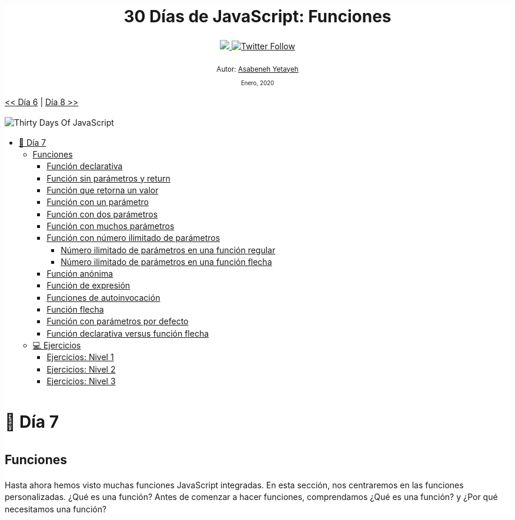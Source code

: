 <div align="center">
  <h1> 30 Días de JavaScript: Funciones</h1>
  <a class="header-badge" target="_blank" href="https://www.linkedin.com/in/asabeneh/">
  <img src="https://img.shields.io/badge/style--5eba00.svg?label=LinkedIn&logo=linkedin&style=social">
  </a>
  <a class="header-badge" target="_blank" href="https://twitter.com/Asabeneh">
  <img alt="Twitter Follow" src="https://img.shields.io/twitter/follow/asabeneh?style=social">
  </a>

<sub>Autor:
<a href="https://www.linkedin.com/in/asabeneh/" target="_blank">Asabeneh Yetayeh</a><br>
<small> Enero, 2020</small>
</sub>

</div>

[<< Día 6](../dia_06_Bucles/dia_06_bucles.md) | [Día 8 >>](../dia_08_Objetos/dia_08_objetos.md)

![Thirty Days Of JavaScript](../images/banners/day_1_7.png)

- [📔 Día 7](#📔-día-7)
  - [Funciones](#funciones)
    - [Función declarativa](#función-declarativa)
    - [Función sin parámetros y return](#función-sin-parámetros-y-return)
    - [Función que retorna un valor](#función-que-retorna-un-valor)
    - [Función con un parámetro](#función-con-un-parámetro)
    - [Función con dos parámetros](#función-con-dos-parámetros)
    - [Función con muchos parámetros](#función-con-muchos-parámetros)
    - [Función con número ilimitado de parámetros](#función-con-número-ilimitado-de-parámetros)
      - [Número ilimitado de parámetros en una función regular](#número-ilimitado-de-parámetros-en-una-función-regular)
      - [Número ilimitado de parámetros en una función flecha](#número-ilimitado-de-parámetros-en-una-función-flecha)
    - [Función anónima](#función-anónima)
    - [Función de expresión](#función-de-expresión)
    - [Funciones de autoinvocación](#función-de-autoinvocación)
    - [Función flecha](#función-flecha)
    - [Función con parámetros por defecto](#función-con-parámetros-por-defecto)
    - [Función declarativa versus función flecha](#función-declarativa-versus-función-flecha)
  - [💻 Ejercicios](#💻-ejercicios)
    - [Ejercicios: Nivel 1](#ejercicios-nivel-1)
    - [Ejercicios: Nivel 2](#ejercicios-nivel-2)
    - [Ejercicios: Nivel 3](#ejercicios-nivel-3)

# 📔 Día 7

## Funciones

Hasta ahora hemos visto muchas funciones JavaScript integradas. En esta sección, nos centraremos en las funciones personalizadas. ¿Qué es una función? Antes de comenzar a hacer funciones, comprendamos ¿Qué es una función? y ¿Por qué necesitamos una función?
